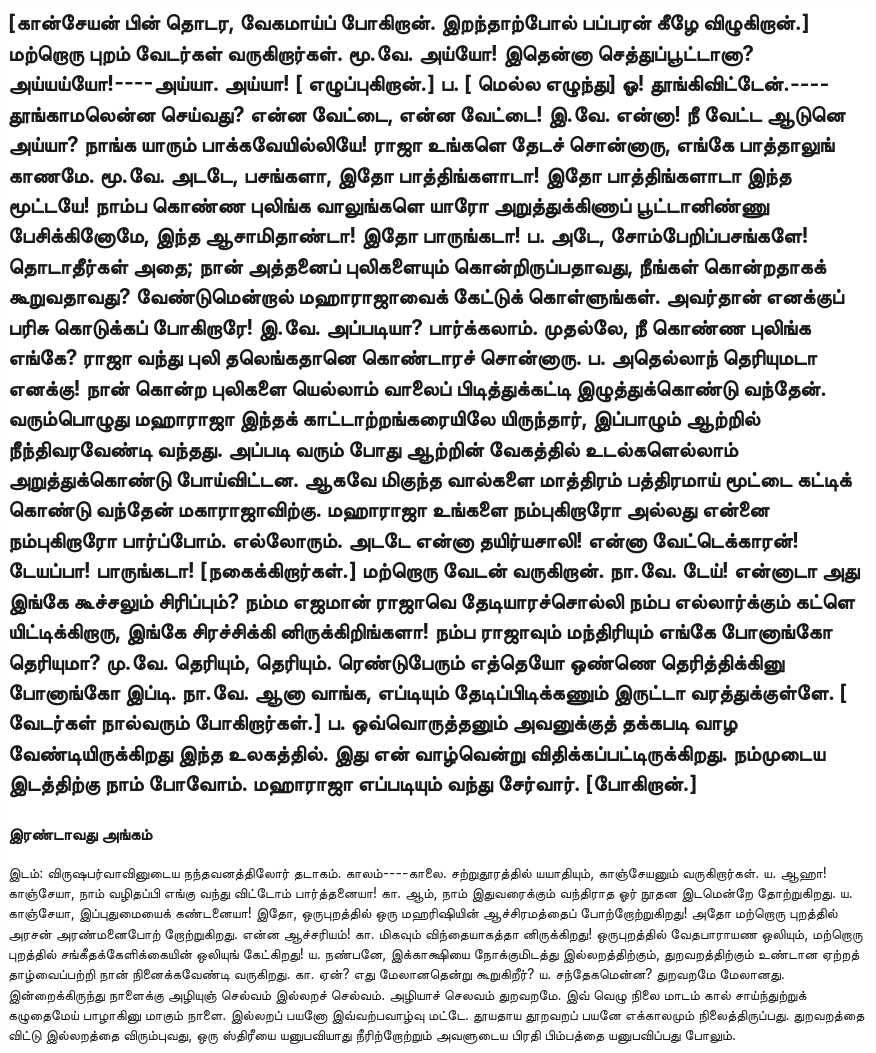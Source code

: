[கான்சேயன் பின் தொடர, வேகமாய்ப் போகிறான். இறந்தாற்போல்
பப்பரன் கீழே விழுகிறான்.]
மற்றொரு புறம் வேடர்கள் வருகிறார்கள்.
மூ.வே. அய்யோ! இதென்னா செத்துப்பூட்டானா?
அய்யய்யோ!----அய்யா. அய்யா! [ எழுப்புகிறான்.]
ப. [ மெல்ல எழுந்து] ஓ! தூங்கிவிட்டேன்.----தூங்காமலென்ன செய்வது? என்ன
வேட்டை, என்ன வேட்டை!
இ.வே. என்னா! நீ வேட்ட ஆடுனெ அய்யா? நாங்க யாரும் பாக்கவேயில்லியே! ராஜா
உங்களெ தேடச் சொன்னாரு, எங்கே பாத்தாலுங் காணமே.
மூ.வே. அடடே, பசங்களா, இதோ பாத்திங்களாடா! இதோ பாத்திங்களாடா இந்த
மூட்டயே! நாம்ப கொண்ண புலிங்க வாலுங்களெ யாரோ அறுத்துக்கிணாப்
பூட்டானிண்ணு பேசிக்கினோமே, இந்த ஆசாமிதாண்டா! இதோ பாருங்கடா!
ப. அடே, சோம்பேறிப்பசங்களே! தொடாதீர்கள் அதை; நான் அத்தனைப்
புலிகளையும் கொன்றிருப்பதாவது, நீங்கள் கொன்றதாகக் கூறுவதாவது?
வேண்டுமென்றால் மஹாராஜாவைக் கேட்டுக் கொள்ளுங்கள். அவர்தான்
எனக்குப் பரிசு கொடுக்கப் போகிறாரே!
இ.வே. அப்படியா? பார்க்கலாம். முதல்லே, நீ கொண்ண புலிங்க எங்கே? ராஜா வந்து
புலி தலெங்கதானெ கொண்டாரச் சொன்னாரு.
ப. அதெல்லாந் தெரியுமடா எனக்கு! நான் கொன்ற புலிகளை யெல்லாம் வாலைப்
பிடித்துக்கட்டி இழுத்துக்கொண்டு வந்தேன். வரும்பொழுது மஹாராஜா
இந்தக் காட்டாற்றங்கரையிலே யிருந்தார், இப்பாழும் ஆற்றில் நீந்திவரவேண்டி
வந்தது. அப்படி வரும் போது ஆற்றின் வேகத்தில் உடல்களெல்லாம்
அறுத்துக்கொண்டு போய்விட்டன. ஆகவே மிகுந்த வால்களை மாத்திரம்
பத்திரமாய் மூட்டை கட்டிக் கொண்டு வந்தேன் மகாராஜாவிற்கு. மஹாராஜா
உங்களை நம்புகிறாரோ அல்லது என்னை நம்புகிறாரோ பார்ப்போம்.
எல்லோரும். அடடே என்னா தயிர்யசாலி! என்னா வேட்டெக்காரன்!
டேயப்பா! பாருங்கடா! [நகைக்கிறார்கள்.]
மற்றொரு வேடன் வருகிறான்.
நா.வே. டேய்! என்னாடா அது இங்கே கூச்சலும் சிரிப்பும்? நம்ம எஜமான்
ராஜாவெ தேடியாரச்சொல்லி நம்ப எல்லார்க்கும் கட்ளெ யிட்டிக்கிறாரு, இங்கே
சிரச்சிக்கி னிருக்கிறிங்களா! நம்ப ராஜாவும் மந்திரியும் எங்கே போனாங்கோ
தெரியுமா?
மு.வே. தெரியும், தெரியும். ரெண்டுபேரும் எத்தெயோ ஒண்ணெ தெரித்திக்கினு
போனாங்கோ இப்டி.
நா.வே. ஆனா வாங்க, எப்டியும் தேடிப்பிடிக்கணும் இருட்டா வரத்துக்குள்ளே.
[ வேடர்கள் நால்வரும் போகிறார்கள்.]
ப. ஒவ்வொருத்தனும் அவனுக்குத் தக்கபடி வாழ வேண்டியிருக்கிறது இந்த
உலகத்தில். இது என் வாழ்வென்று விதிக்கப்பட்டிருக்கிறது. நம்முடைய
இடத்திற்கு நாம் போவோம். மஹாராஜா எப்படியும் வந்து சேர்வார்.
[போகிறான்.]
-----------------------

### இரண்டாவது அங்கம்

இடம்: விருஷபர்வாவினுடைய நந்தவனத்திலோர் தடாகம்.
காலம்----காலை.
சற்றுதூரத்தில் யயாதியும், காஞ்சேயனும் வருகிறார்கள்.
ய. ஆஹா! காஞ்சேயா, நாம் வழிதப்பி எங்கு வந்து விட்டோம் பார்த்தனையா!
கா. ஆம், நாம் இதுவரைக்கும் வந்திராத ஓர் நூதன இடமென்றே தோற்றுகிறது.
ய. காஞ்சேயா, இப்புதுமையைக் கண்டனையா! இதோ, ஒருபுறத்தில் ஒரு
மஹரிஷியின் ஆச்சிரமத்தைப் போற்றோற்றுகிறது! அதோ மற்றொரு புறத்தில்
அரசன் அரண்மனைபோற் றோற்றுகிறது. என்ன ஆச்சரியம்!
கா. மிகவும் விந்தையாகத்தா னிருக்கிறது! ஒருபுறத்தில் வேதபாராயண ஒலியும்,
மற்றொரு புறத்தில் சங்கீதக்கேளிக்கையின் ஒலியுங் கேட்கிறது!
ய. நண்பனே, இக்காக்ஷியை நோக்குமிடத்து இல்லறத்திற்கும், துறவறத்திற்கும்
உண்டான ஏற்றத் தாழ்வைப்பற்றி நான் நினைக்கவேண்டி வருகிறது.
கா. ஏன்? எது மேலானதென்று கூறுகிறீர்?
ய. சந்தேகமென்ன? துறவறமே மேலானது. இன்றைக்கிருந்து நாளைக்கு அழியுஞ்
செல்வம் இல்லறச் செல்வம். அழியாச் செலவம் துறவறமே. இவ் வெழு நிலை
மாடம் கால் சாய்ந்துற்றுக் கழுதைமேய் பாழாகினு மாகும் நாளை. இல்லறப்
பயனோ இவ்வற்பவாழ்வு மட்டே. தூயதாய தூறவறப் பயனே எக்காலமும்
நிலைத்திருப்பது. துறவறத்தை விட்டு இல்லறத்தை விரும்புவது, ஒரு ஸ்திரீயை
யனுபவியாது நீரிற்றோற்றும் அவளுடைய பிரதி பிம்பத்தை யனுபவிப்பது
போலும்.
